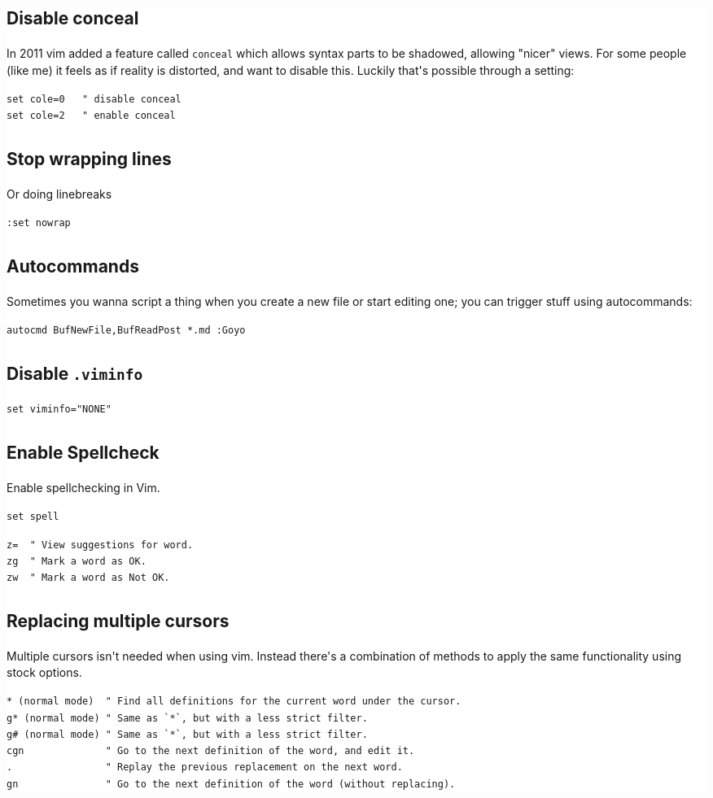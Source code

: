 ## Disable conceal
In 2011 vim added a feature called `conceal` which allows syntax parts to be
shadowed, allowing "nicer" views. For some people (like me) it feels as if
reality is distorted, and want to disable this. Luckily that's possible through
a setting:
```vim
set cole=0   " disable conceal
set cole=2   " enable conceal
```

## Stop wrapping lines
Or doing linebreaks
```viml
:set nowrap
```

## Autocommands
Sometimes you wanna script a thing when you create a new file or start editing
one; you can trigger stuff using autocommands:
```viml
autocmd BufNewFile,BufReadPost *.md :Goyo
```

## Disable `.viminfo`
```viml
set viminfo="NONE"
```

## Enable Spellcheck
Enable spellchecking in Vim.
```viml
set spell
```

```txt
z=  " View suggestions for word.
zg  " Mark a word as OK.
zw  " Mark a word as Not OK.
```

## Replacing multiple cursors
Multiple cursors isn't needed when using vim. Instead there's a combination of
methods to apply the same functionality using stock options.

```txt
* (normal mode)  " Find all definitions for the current word under the cursor.
g* (normal mode) " Same as `*`, but with a less strict filter.
g# (normal mode) " Same as `*`, but with a less strict filter.
cgn              " Go to the next definition of the word, and edit it.
.                " Replay the previous replacement on the next word.
gn               " Go to the next definition of the word (without replacing).
```
